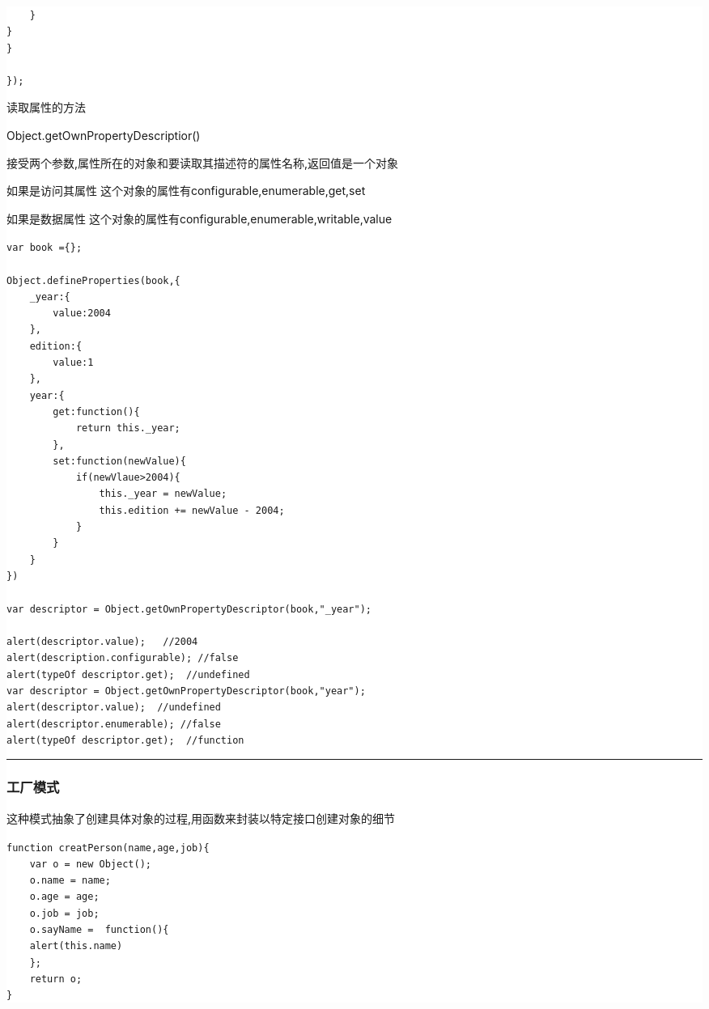     	}
    }
    }
    
    });

读取属性的方法

Object.getOwnPropertyDescriptior() 

接受两个参数,属性所在的对象和要读取其描述符的属性名称,返回值是一个对象

如果是访问其属性 这个对象的属性有configurable,enumerable,get,set

如果是数据属性 这个对象的属性有configurable,enumerable,writable,value

    var book ={};
    
    Object.defineProperties(book,{
    	_year:{
    		value:2004	
    	},
    	edition:{
    		value:1
    	},
    	year:{
    		get:function(){
    			return this._year;
    		},
    		set:function(newValue){
    			if(newVlaue>2004){
    				this._year = newValue;
    				this.edition += newValue - 2004;
    			}
    		}
    	}
    })
    
    var descriptor = Object.getOwnPropertyDescriptor(book,"_year");
    
    alert(descriptor.value);   //2004
    alert(description.configurable); //false
    alert(typeOf descriptor.get);  //undefined
    var descriptor = Object.getOwnPropertyDescriptor(book,"year");
    alert(descriptor.value);  //undefined
    alert(descriptor.enumerable); //false
    alert(typeOf descriptor.get);  //function


----------
### 工厂模式 ###
这种模式抽象了创建具体对象的过程,用函数来封装以特定接口创建对象的细节

    function creatPerson(name,age,job){
    	var o = new Object();
    	o.name = name;
    	o.age = age;
    	o.job = job;
    	o.sayName =  function(){
    	alert(this.name)
    	};
    	return o;
    }
    